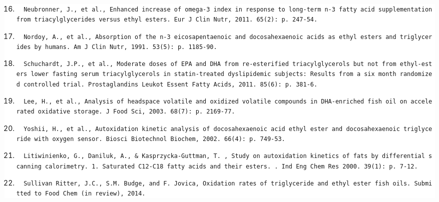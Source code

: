 16.       Neubronner, J., et al., Enhanced increase of omega-3 index in response to long-term n-3 fatty acid supplementation from triacylglycerides versus ethyl esters. Eur J Clin Nutr, 2011. 65(2): p. 247-54.
17.       Nordoy, A., et al., Absorption of the n-3 eicosapentaenoic and docosahexaenoic acids as ethyl esters and triglycerides by humans. Am J Clin Nutr, 1991. 53(5): p. 1185-90.
18.       Schuchardt, J.P., et al., Moderate doses of EPA and DHA from re-esterified triacylglycerols but not from ethyl-esters lower fasting serum triacylglycerols in statin-treated dyslipidemic subjects: Results from a six month randomized controlled trial. Prostaglandins Leukot Essent Fatty Acids, 2011. 85(6): p. 381-6.
19.       Lee, H., et al., Analysis of headspace volatile and oxidized volatile compounds in DHA-enriched fish oil on accelerated oxidative storage. J Food Sci, 2003. 68(7): p. 2169-77.
20.       Yoshii, H., et al., Autoxidation kinetic analysis of docosahexaenoic acid ethyl ester and docosahexaenoic triglyceride with oxygen sensor. Biosci Biotechnol Biochem, 2002. 66(4): p. 749-53.
21.       Litiwinienko, G., Daniluk, A., & Kasprzycka-Guttman, T. , Study on autoxidation kinetics of fats by differential scanning calorimetry. 1. Saturated C12-C18 fatty acids and their esters. . Ind Eng Chem Res 2000. 39(1): p. 7-12.
22.       Sullivan Ritter, J.C., S.M. Budge, and F. Jovica, Oxidation rates of triglyceride and ethyl ester fish oils. Submitted to Food Chem (in review), 2014.
